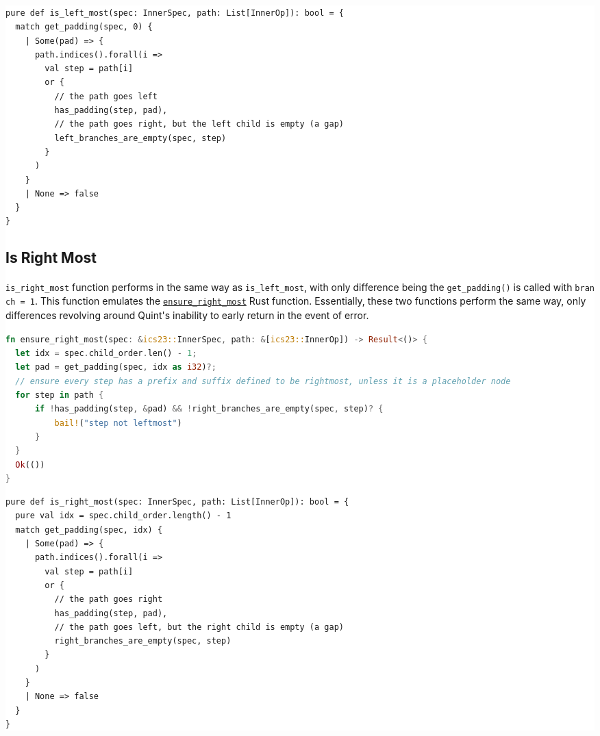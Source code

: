 ```bluespec "definitions" +=
pure def is_left_most(spec: InnerSpec, path: List[InnerOp]): bool = {
  match get_padding(spec, 0) {
    | Some(pad) => {
      path.indices().forall(i =>
        val step = path[i]
        or {
          // the path goes left
          has_padding(step, pad),
          // the path goes right, but the left child is empty (a gap)
          left_branches_are_empty(spec, step)
        }
      )
    }
    | None => false
  }
}
```

## Is Right Most

`is_right_most` function performs in the same way as `is_left_most`, with only difference being the `get_padding()` is called with `branch = 1`.
This function emulates the [`ensure_right_most`](https://github.com/cosmos/ics23/blob/a31bd4d9ca77beca7218299727db5ad59e65f5b8/rust/src/verify.rs#L234-L245) Rust function. Essentially, these two functions perform the same way, only differences revolving around Quint's inability to early return in the event of error.

```rust
fn ensure_right_most(spec: &ics23::InnerSpec, path: &[ics23::InnerOp]) -> Result<()> {
  let idx = spec.child_order.len() - 1;
  let pad = get_padding(spec, idx as i32)?;
  // ensure every step has a prefix and suffix defined to be rightmost, unless it is a placeholder node
  for step in path {
      if !has_padding(step, &pad) && !right_branches_are_empty(spec, step)? {
          bail!("step not leftmost")
      }
  }
  Ok(())
}
```

```bluespec "definitions" +=
pure def is_right_most(spec: InnerSpec, path: List[InnerOp]): bool = {
  pure val idx = spec.child_order.length() - 1
  match get_padding(spec, idx) {
    | Some(pad) => {
      path.indices().forall(i =>
        val step = path[i]
        or {
          // the path goes right
          has_padding(step, pad),
          // the path goes left, but the right child is empty (a gap)
          right_branches_are_empty(spec, step)
        }
      )
    }
    | None => false
  }
}
```
